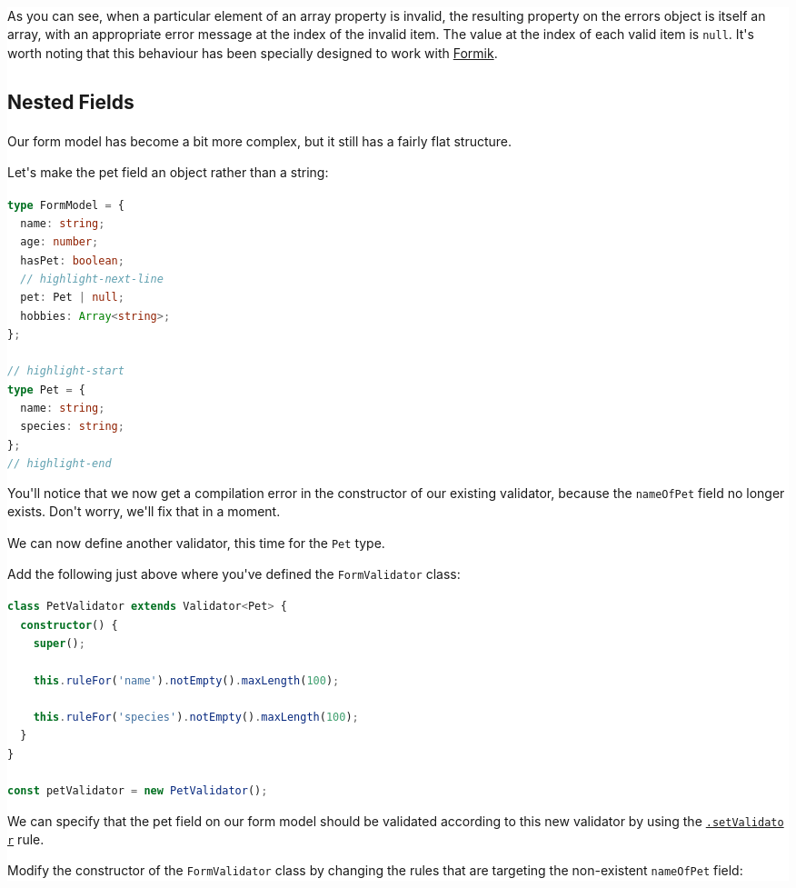 As you can see, when a particular element of an array property is invalid, the resulting property on the errors object is itself an array, with an appropriate error message at the index of the invalid item. The value at the index of each valid item is `null`. It's worth noting that this behaviour has been specially designed to work with [Formik](https://jaredpalmer.com/formik/).

## Nested Fields

Our form model has become a bit more complex, but it still has a fairly flat structure.

Let's make the pet field an object rather than a string:

```typescript
type FormModel = {
  name: string;
  age: number;
  hasPet: boolean;
  // highlight-next-line
  pet: Pet | null;
  hobbies: Array<string>;
};

// highlight-start
type Pet = {
  name: string;
  species: string;
};
// highlight-end
```

You'll notice that we now get a compilation error in the constructor of our existing validator, because the `nameOfPet` field no longer exists. Don't worry, we'll fix that in a moment.

We can now define another validator, this time for the `Pet` type.

Add the following just above where you've defined the `FormValidator` class:

```typescript
class PetValidator extends Validator<Pet> {
  constructor() {
    super();

    this.ruleFor('name').notEmpty().maxLength(100);

    this.ruleFor('species').notEmpty().maxLength(100);
  }
}

const petValidator = new PetValidator();
```

We can specify that the pet field on our form model should be validated according to this new validator by using the [`.setValidator`](api/rules/setValidator) rule.

Modify the constructor of the `FormValidator` class by changing the rules that are targeting the non-existent `nameOfPet` field:
